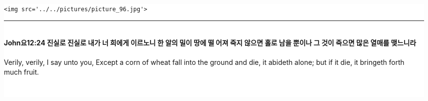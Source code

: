     <img src='../../pictures/picture_96.jpg'>
  </div>
</div>

---

<div class="columns">
  <div class="scriptures">
    <br>
    <div class="scripture">
      <b>John요12:24 진실로 진실로 내가 너 희에게 이르노니 한 알의 밀이 땅에 떨 어져 죽지 않으면 홀로 남을 뿐이나 그 것이 죽으면 많은 열매를 맺느니라 
      </b>
    </div>
    <br>
    <div class="scripture">Verily, verily, I say unto you, Except a corn of wheat fall into the ground and die, it abideth alone; but if it die, it bringeth forth much fruit. 
    </div>
    <br>
    <div class="scripture">
      <b>
      </b>
    </div>
    <br>
    <div class="scripture">
    </div>         
  </div>